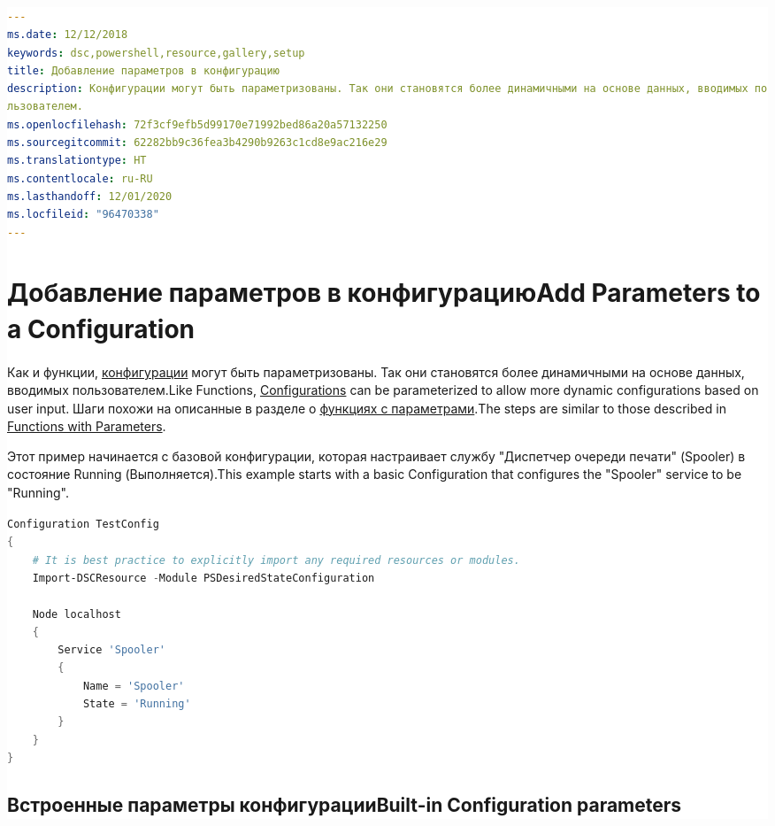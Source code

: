 ```yaml
---
ms.date: 12/12/2018
keywords: dsc,powershell,resource,gallery,setup
title: Добавление параметров в конфигурацию
description: Конфигурации могут быть параметризованы. Так они становятся более динамичными на основе данных, вводимых пользователем.
ms.openlocfilehash: 72f3cf9efb5d99170e71992bed86a20a57132250
ms.sourcegitcommit: 62282bb9c36fea3b4290b9263c1cd8e9ac216e29
ms.translationtype: HT
ms.contentlocale: ru-RU
ms.lasthandoff: 12/01/2020
ms.locfileid: "96470338"
---
```

# <a name="add-parameters-to-a-configuration"></a><span data-ttu-id="6b22b-104">Добавление параметров в конфигурацию</span><span class="sxs-lookup"><span data-stu-id="6b22b-104">Add Parameters to a Configuration</span></span>

<span data-ttu-id="6b22b-105">Как и функции, [конфигурации](configurations.md) могут быть параметризованы. Так они становятся более динамичными на основе данных, вводимых пользователем.</span><span class="sxs-lookup"><span data-stu-id="6b22b-105">Like Functions, [Configurations](configurations.md) can be parameterized to allow more dynamic configurations based on user input.</span></span> <span data-ttu-id="6b22b-106">Шаги похожи на описанные в разделе о [функциях с параметрами](/powershell/module/microsoft.powershell.core/about/about_functions).</span><span class="sxs-lookup"><span data-stu-id="6b22b-106">The steps are similar to those described in [Functions with Parameters](/powershell/module/microsoft.powershell.core/about/about_functions).</span></span>

<span data-ttu-id="6b22b-107">Этот пример начинается с базовой конфигурации, которая настраивает службу "Диспетчер очереди печати" (Spooler) в состояние Running (Выполняется).</span><span class="sxs-lookup"><span data-stu-id="6b22b-107">This example starts with a basic Configuration that configures the "Spooler" service to be "Running".</span></span>

```powershell
Configuration TestConfig
{
    # It is best practice to explicitly import any required resources or modules.
    Import-DSCResource -Module PSDesiredStateConfiguration

    Node localhost
    {
        Service 'Spooler'
        {
            Name = 'Spooler'
            State = 'Running'
        }
    }
}
```

## <a name="built-in-configuration-parameters"></a><span data-ttu-id="6b22b-108">Встроенные параметры конфигурации</span><span class="sxs-lookup"><span data-stu-id="6b22b-108">Built-in Configuration parameters</span></span>
